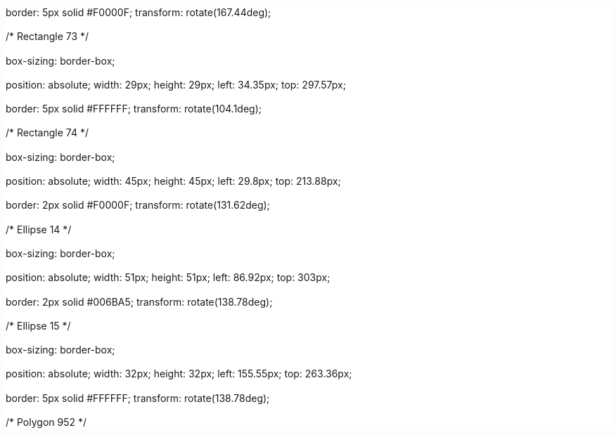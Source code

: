 border: 5px solid #F0000F;
transform: rotate(167.44deg);


/* Rectangle 73 */

box-sizing: border-box;

position: absolute;
width: 29px;
height: 29px;
left: 34.35px;
top: 297.57px;

border: 5px solid #FFFFFF;
transform: rotate(104.1deg);


/* Rectangle 74 */

box-sizing: border-box;

position: absolute;
width: 45px;
height: 45px;
left: 29.8px;
top: 213.88px;

border: 2px solid #F0000F;
transform: rotate(131.62deg);


/* Ellipse 14 */

box-sizing: border-box;

position: absolute;
width: 51px;
height: 51px;
left: 86.92px;
top: 303px;

border: 2px solid #006BA5;
transform: rotate(138.78deg);


/* Ellipse 15 */

box-sizing: border-box;

position: absolute;
width: 32px;
height: 32px;
left: 155.55px;
top: 263.36px;

border: 5px solid #FFFFFF;
transform: rotate(138.78deg);


/* Polygon 952 */
